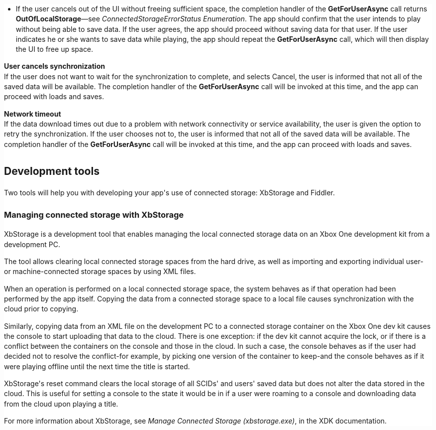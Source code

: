 -   If the user cancels out of the UI without freeing sufficient space, the completion handler of the **GetForUserAsync** call returns **OutOfLocalStorage**—see *ConnectedStorageErrorStatus Enumeration*. The app should confirm that the user intends to play without being able to save data. If the user agrees, the app should proceed without saving data for that user. If the user indicates he or she wants to save data while playing, the app should repeat the **GetForUserAsync** call, which will then display the UI to free up space.

**User cancels synchronization**  
If the user does not want to wait for the synchronization to complete, and selects Cancel, the user is informed that not all of the saved data will be available.
The completion handler of the **GetForUserAsync** call will be invoked at this time, and the app can proceed with loads and saves.

**Network timeout**  
If the data download times out due to a problem with network connectivity or service availability, the user is given the option to retry the synchronization.
If the user chooses not to, the user is informed that not all of the saved data will be available.
The completion handler of the **GetForUserAsync** call will be invoked at this time, and the app can proceed with loads and saves.


## Development tools

Two tools will help you with developing your app's use of connected storage: XbStorage and Fiddler.


### Managing connected storage with XbStorage

XbStorage is a development tool that enables managing the local connected storage data on an Xbox One development kit from a development PC.

The tool allows clearing local connected storage spaces from the hard drive, as well as importing and exporting individual user- or machine-connected storage spaces by using XML files.

When an operation is performed on a local connected storage space, the system behaves as if that operation had been performed by the app itself.
Copying the data from a connected storage space to a local file causes synchronization with the cloud prior to copying.

Similarly, copying data from an XML file on the development PC to a connected storage container on the Xbox One dev kit causes the console to start uploading that data to the cloud.
There is one exception: if the dev kit cannot acquire the lock, or if there is a conflict between the containers on the console and those in the cloud.
In such a case, the console behaves as if the user had decided not to resolve the conflict-for example, by picking one version of the container to keep-and the console behaves as if it were playing offline until the next time the title is started.

XbStorage's reset command clears the local storage of all SCIDs' and users' saved data but does not alter the data stored in the cloud.
This is useful for setting a console to the state it would be in if a user were roaming to a console and downloading data from the cloud upon playing a title.

For more information about XbStorage, see *Manage Connected Storage (xbstorage.exe)*, in the XDK documentation.

